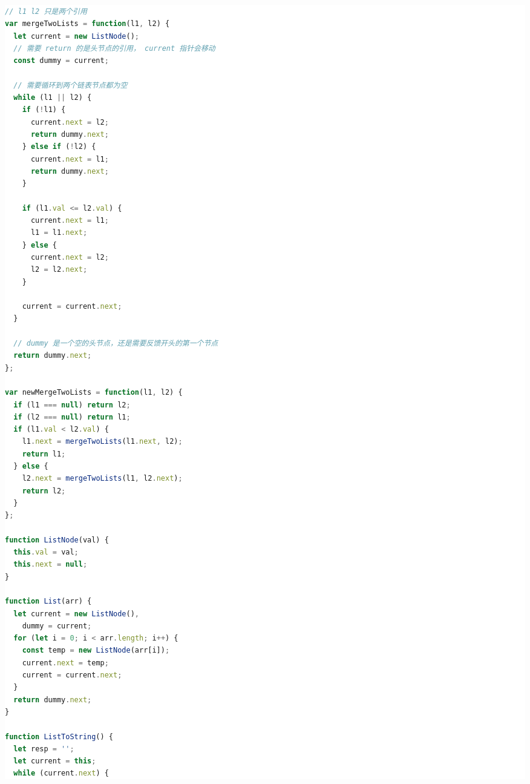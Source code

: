 ```js
// l1 l2 只是两个引用
var mergeTwoLists = function(l1, l2) {
  let current = new ListNode();
  // 需要 return 的是头节点的引用， current 指针会移动
  const dummy = current;

  // 需要循环到两个链表节点都为空
  while (l1 || l2) {
    if (!l1) {
      current.next = l2;
      return dummy.next;
    } else if (!l2) {
      current.next = l1;
      return dummy.next;
    }

    if (l1.val <= l2.val) {
      current.next = l1;
      l1 = l1.next;
    } else {
      current.next = l2;
      l2 = l2.next;
    }

    current = current.next;
  }

  // dummy 是一个空的头节点，还是需要反馈开头的第一个节点
  return dummy.next;
};

var newMergeTwoLists = function(l1, l2) {
  if (l1 === null) return l2;
  if (l2 === null) return l1;
  if (l1.val < l2.val) {
    l1.next = mergeTwoLists(l1.next, l2);
    return l1;
  } else {
    l2.next = mergeTwoLists(l1, l2.next);
    return l2;
  }
};

function ListNode(val) {
  this.val = val;
  this.next = null;
}

function List(arr) {
  let current = new ListNode(),
    dummy = current;
  for (let i = 0; i < arr.length; i++) {
    const temp = new ListNode(arr[i]);
    current.next = temp;
    current = current.next;
  }
  return dummy.next;
}

function ListToString() {
  let resp = '';
  let current = this;
  while (current.next) {
```